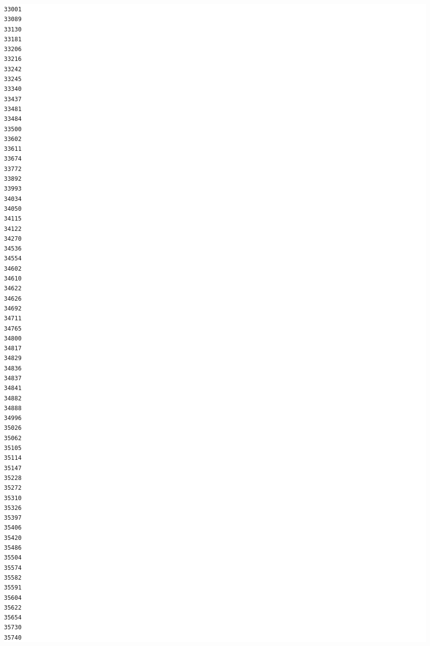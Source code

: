     33001
    33089
    33130
    33181
    33206
    33216
    33242
    33245
    33340
    33437
    33481
    33484
    33500
    33602
    33611
    33674
    33772
    33892
    33993
    34034
    34050
    34115
    34122
    34270
    34536
    34554
    34602
    34610
    34622
    34626
    34692
    34711
    34765
    34800
    34817
    34829
    34836
    34837
    34841
    34882
    34888
    34996
    35026
    35062
    35105
    35114
    35147
    35228
    35272
    35310
    35326
    35397
    35406
    35420
    35486
    35504
    35574
    35582
    35591
    35604
    35622
    35654
    35730
    35740
